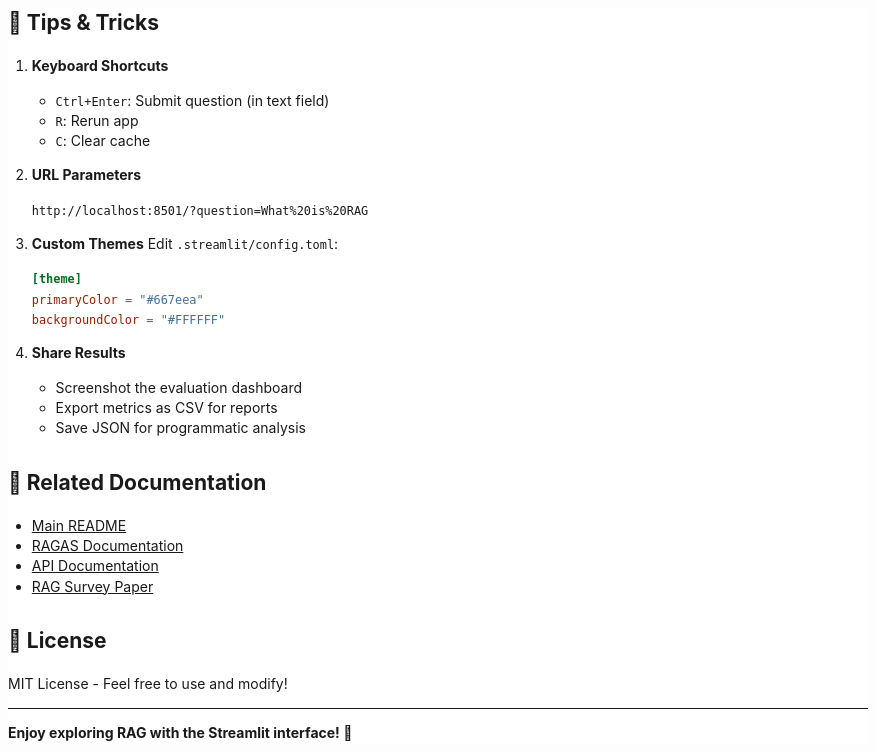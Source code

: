 ## 🎉 Tips & Tricks

1. **Keyboard Shortcuts**
   - `Ctrl+Enter`: Submit question (in text field)
   - `R`: Rerun app
   - `C`: Clear cache

2. **URL Parameters**
   ```
   http://localhost:8501/?question=What%20is%20RAG
   ```

3. **Custom Themes**
   Edit `.streamlit/config.toml`:
   ```toml
   [theme]
   primaryColor = "#667eea"
   backgroundColor = "#FFFFFF"
   ```

4. **Share Results**
   - Screenshot the evaluation dashboard
   - Export metrics as CSV for reports
   - Save JSON for programmatic analysis

## 🔗 Related Documentation

- [Main README](README.md)
- [RAGAS Documentation](RAGAS_DOCUMENTATION.md)
- [API Documentation](api_server.py)
- [RAG Survey Paper](https://arxiv.org/abs/2312.10997)

## 📝 License

MIT License - Feel free to use and modify!

---

**Enjoy exploring RAG with the Streamlit interface! 🚀**